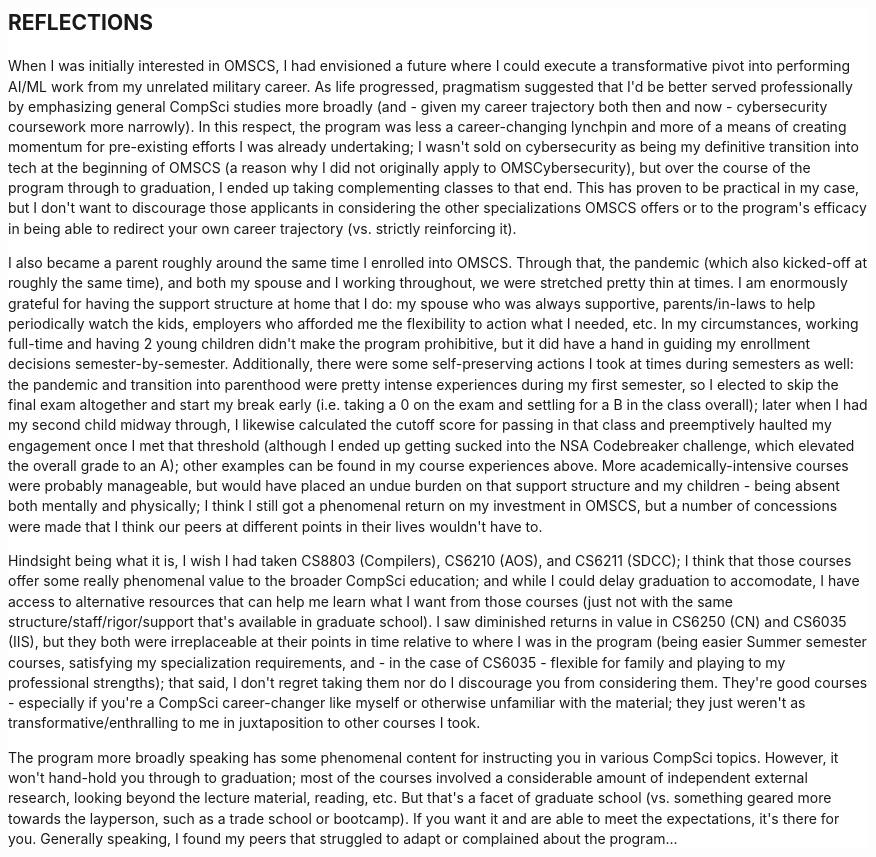 ## **REFLECTIONS**

When I was initially interested in OMSCS, I had envisioned a future where I could execute a transformative pivot into performing AI/ML work from my unrelated military career. As life progressed, pragmatism suggested that I'd be better served professionally by emphasizing general CompSci studies more broadly (and - given my career trajectory both then and now - cybersecurity coursework more narrowly). In this respect, the program was less a career-changing lynchpin and more of a means of creating momentum for pre-existing efforts I was already undertaking; I wasn't sold on cybersecurity as being my definitive transition into tech at the beginning of OMSCS (a reason why I did not originally apply to OMSCybersecurity), but over the course of the program through to graduation, I ended up taking complementing classes to that end. This has proven to be practical in my case, but I don't want to discourage those applicants in considering the other specializations OMSCS offers or to the program's efficacy in being able to redirect your own career trajectory (vs. strictly reinforcing it).

I also became a parent roughly around the same time I enrolled into OMSCS. Through that, the pandemic (which also kicked-off at roughly the same time), and both my spouse and I working throughout, we were stretched pretty thin at times. I am enormously grateful for having the support structure at home that I do: my spouse who was always supportive, parents/in-laws to help periodically watch the kids, employers who afforded me the flexibility to action what I needed, etc. In my circumstances, working full-time and having 2 young children didn't make the program prohibitive, but it did have a hand in guiding my enrollment decisions semester-by-semester. Additionally, there were some self-preserving actions I took at times during semesters as well: the pandemic and transition into parenthood were pretty intense experiences during my first semester, so I elected to skip the final exam altogether and start my break early (i.e. taking a 0 on the exam and settling for a B in the class overall); later when I had my second child midway through, I likewise calculated the cutoff score for passing in that class and preemptively haulted my engagement once I met that threshold (although I ended up getting sucked into the NSA Codebreaker challenge, which elevated the overall grade to an A); other examples can be found in my course experiences above. More academically-intensive courses were probably manageable, but would have placed an undue burden on that support structure and my children - being absent both mentally and physically; I think I still got a phenomenal return on my investment in OMSCS, but a number of concessions were made that I think our peers at different points in their lives wouldn't have to.

Hindsight being what it is, I wish I had taken CS8803 (Compilers), CS6210 (AOS), and CS6211 (SDCC); I think that those courses offer some really phenomenal value to the broader CompSci education; and while I could delay graduation to accomodate, I have access to alternative resources that can help me learn what I want from those courses (just not with the same structure/staff/rigor/support that's available in graduate school). I saw diminished returns in value in CS6250 (CN) and CS6035 (IIS), but they both were irreplaceable at their points in time relative to where I was in the program (being easier Summer semester courses, satisfying my specialization requirements, and - in the case of CS6035 - flexible for family and playing to my professional strengths); that said, I don't regret taking them nor do I discourage you from considering them. They're good courses - especially if you're a CompSci career-changer like myself or otherwise unfamiliar with the material; they just weren't as transformative/enthralling to me in juxtaposition to other courses I took.

The program more broadly speaking has some phenomenal content for instructing you in various CompSci topics. However, it won't hand-hold you through to graduation; most of the courses involved a considerable amount of independent external research, looking beyond the lecture material, reading, etc. But that's a facet of graduate school (vs. something geared more towards the layperson, such as a trade school or bootcamp). If you want it and are able to meet the expectations, it's there for you. Generally speaking, I found my peers that struggled to adapt or complained about the program...
